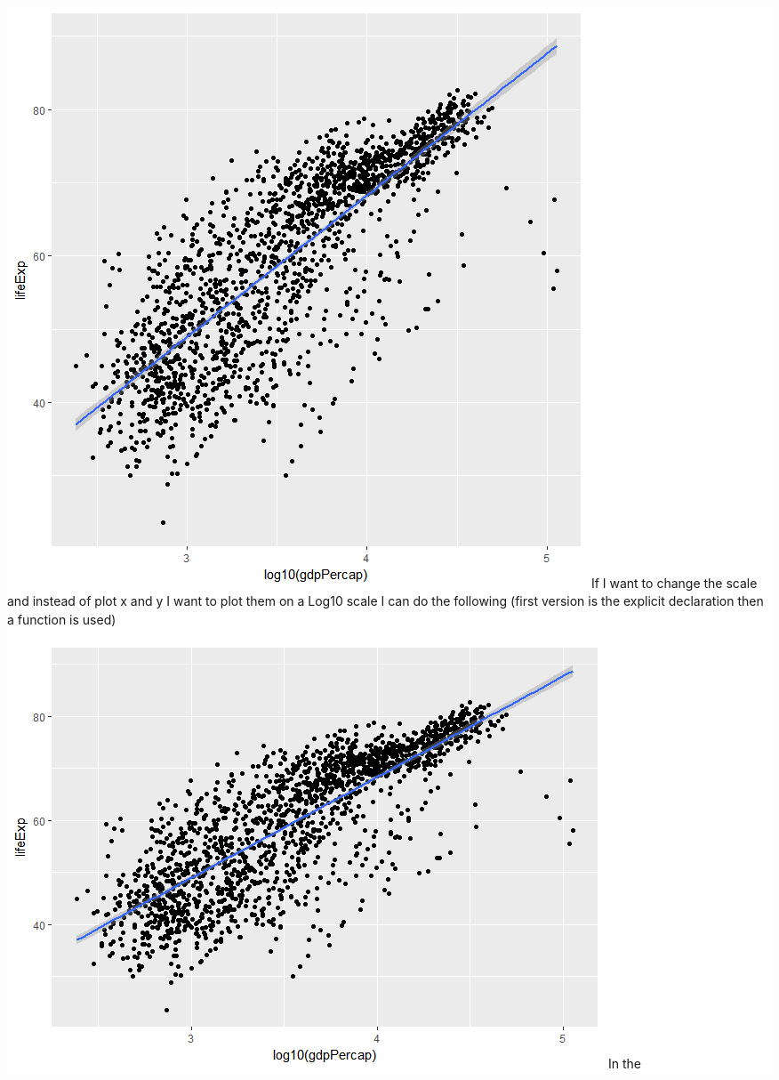 ![Figure 5](figures\Chart_05.png) If I want to change the scale and
instead of plot x and y I want to plot them on a Log10 scale I can do
the following (first version is the explicit declaration then a function
is used)

![](viznotes_files/figure-markdown_strict/unnamed-chunk-19-1.png) In the